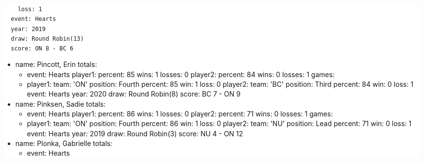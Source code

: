         loss: 1
      event: Hearts
      year: 2019
      draw: Round Robin(13)
      score: ON 8 - BC 6
 - name: Pincott, Erin
   totals:
    - event: Hearts
      player1:
        percent: 85
        wins: 1
        losses: 0
      player2:
        percent: 84
        wins: 0
        losses: 1
   games:
    - player1:
        team: 'ON'
        position: Fourth
        percent: 85
        win: 1
        loss: 0
      player2:
        team: 'BC'
        position: Third
        percent: 84
        win: 0
        loss: 1
      event: Hearts
      year: 2020
      draw: Round Robin(8)
      score: BC 7 - ON 9
 - name: Pinksen, Sadie
   totals:
    - event: Hearts
      player1:
        percent: 86
        wins: 1
        losses: 0
      player2:
        percent: 71
        wins: 0
        losses: 1
   games:
    - player1:
        team: 'ON'
        position: Fourth
        percent: 86
        win: 1
        loss: 0
      player2:
        team: 'NU'
        position: Lead
        percent: 71
        win: 0
        loss: 1
      event: Hearts
      year: 2019
      draw: Round Robin(3)
      score: NU 4 - ON 12
 - name: Plonka, Gabrielle
   totals:
    - event: Hearts